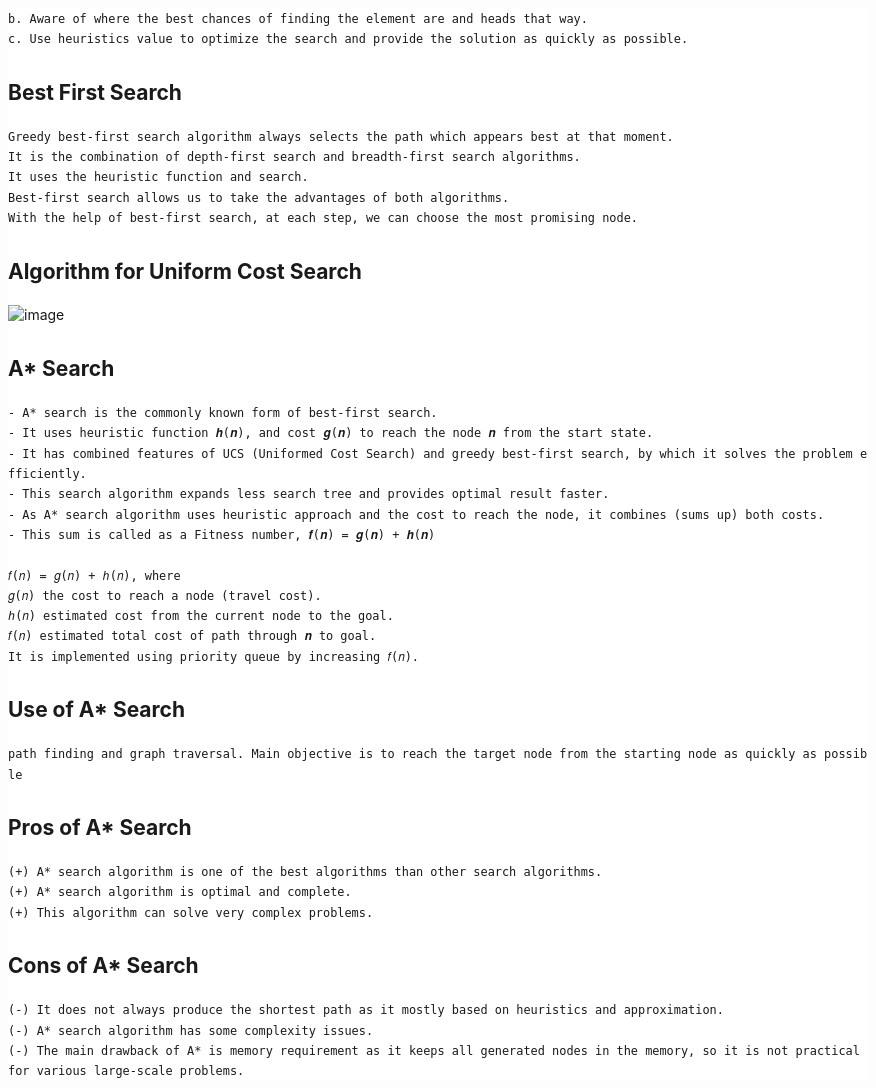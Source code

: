 ```
b. Aware of where the best chances of finding the element are and heads that way.
c. Use heuristics value to optimize the search and provide the solution as quickly as possible.
```

## Best First Search
```
Greedy best-first search algorithm always selects the path which appears best at that moment. 
It is the combination of depth-first search and breadth-first search algorithms. 
It uses the heuristic function and search. 
Best-first search allows us to take the advantages of both algorithms. 
With the help of best-first search, at each step, we can choose the most promising node.
```

## Algorithm for Uniform Cost Search
![image](https://user-images.githubusercontent.com/59027621/185544675-7ed8d7a4-3cd9-467c-8ca6-e42816a8824a.png)

## A* Search
```
- A* search is the commonly known form of best-first search.
- It uses heuristic function 𝒉(𝒏), and cost 𝒈(𝒏) to reach the node 𝒏 from the start state.
- It has combined features of UCS (Uniformed Cost Search) and greedy best-first search, by which it solves the problem efficiently.
- This search algorithm expands less search tree and provides optimal result faster.
- As A* search algorithm uses heuristic approach and the cost to reach the node, it combines (sums up) both costs. 
- This sum is called as a Fitness number, 𝒇(𝒏) = 𝒈(𝒏) + 𝒉(𝒏)

𝑓(𝑛) = 𝑔(𝑛) + ℎ(𝑛), where
𝑔(𝑛) the cost to reach a node (travel cost).
ℎ(𝑛) estimated cost from the current node to the goal.
𝑓(𝑛) estimated total cost of path through 𝒏 to goal. 
It is implemented using priority queue by increasing 𝑓(𝑛).
```
## Use of A* Search
```
path finding and graph traversal. Main objective is to reach the target node from the starting node as quickly as possible
```
## Pros of A* Search
```
(+) A* search algorithm is one of the best algorithms than other search algorithms.
(+) A* search algorithm is optimal and complete.
(+) This algorithm can solve very complex problems.
```
## Cons of A* Search
```
(-) It does not always produce the shortest path as it mostly based on heuristics and approximation.
(-) A* search algorithm has some complexity issues.
(-) The main drawback of A* is memory requirement as it keeps all generated nodes in the memory, so it is not practical for various large-scale problems.
```
